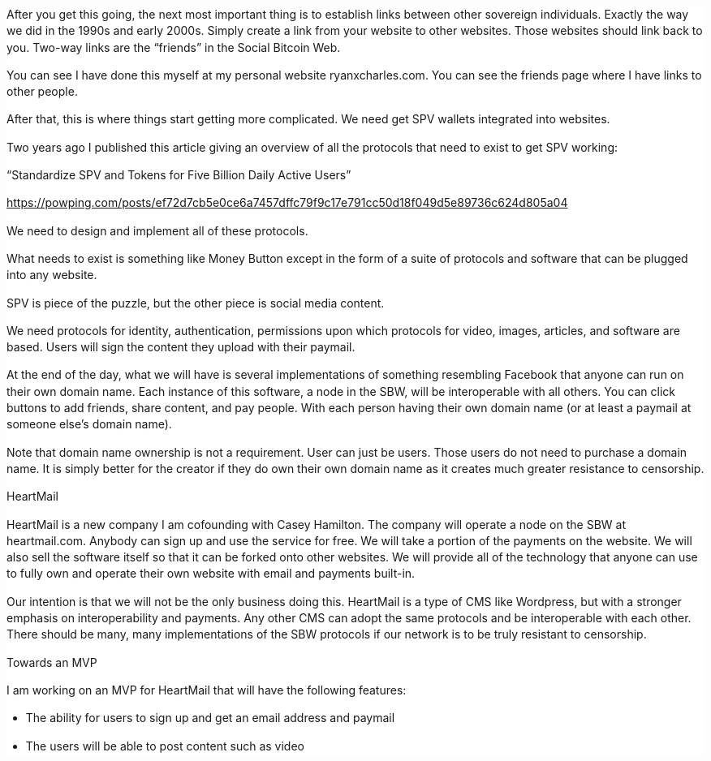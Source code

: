 After you get this going, the next most important thing is to establish links between other sovereign individuals. Exactly the way we did in the 1990s and early 2000s. Simply create a link from your website to other websites. Those websites should link back to you. Two-way links are the “friends” in the Social Bitcoin Web.

You can see I have done this myself at my personal website ryanxcharles.com. You can see the friends page where I have links to other people.

After that, this is where things start getting more complicated. We need get SPV wallets integrated into websites.

Two years ago I published this article giving an overview of all the protocols that need to exist to get SPV working:

“Standardize SPV and Tokens for Five Billion Daily Active Users”

https://powping.com/posts/ef72d7cb5e0ce6a7457dffc79f9c17e791cc50d18f049d5e89736c624d805a04

We need to design and implement all of these protocols.

What needs to exist is something like Money Button except in the form of a suite of protocols and software that can be plugged into any website.

SPV is piece of the puzzle, but the other piece is social media content.

We need protocols for identity, authentication, permissions upon which protocols for video, images, articles, and software are based. Users will sign the content they upload with their paymail.

At the end of the day, what we will have is several implementations of something resembling Facebook that anyone can run on their own domain name. Each instance of this software, a node in the SBW, will be interoperable with all others. You can click buttons to add friends, share content, and pay people. With each person having their own domain name (or at least a paymail at someone else’s domain name).

Note that domain name ownership is not a requirement. User can just be users. Those users do not need to purchase a domain name. It is simply better for the creator if they do own their own domain name as it creates much greater resistance to censorship.

HeartMail

HeartMail is a new company I am cofounding with Casey Hamilton. The company will operate a node on the SBW at heartmail.com. Anybody can sign up and use the service for free. We will take a portion of the payments on the website. We will also sell the software itself so that it can be forked onto other websites. We will provide all of the technology that anyone can use to fully own and operate their own website with email and payments 
built-in.

Our intention is that we will not be the only business doing this. HeartMail is a type of CMS like Wordpress, but with a stronger emphasis on interoperability and payments. Any other CMS can adopt the same protocols and be interoperable with each other. There should be many, many implementations of the SBW protocols if our network is to be truly resistant to censorship.

Towards an MVP

I am working on an MVP for HeartMail that will have the following features:

* The ability for users to sign up and get an email address and paymail

* The users will be able to post content such as video
